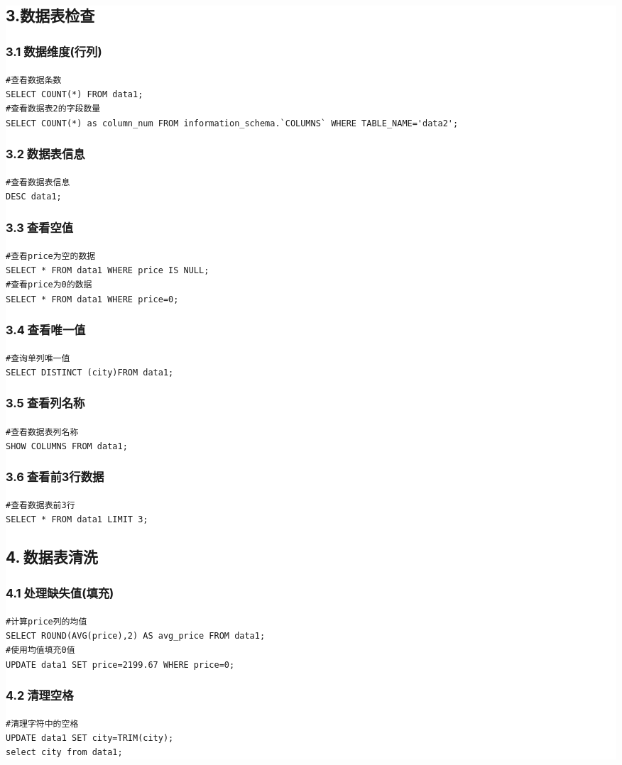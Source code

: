 ## 3.数据表检查

### 3.1 数据维度(行列)

    #查看数据条数
    SELECT COUNT(*) FROM data1;
    #查看数据表2的字段数量
    SELECT COUNT(*) as column_num FROM information_schema.`COLUMNS` WHERE TABLE_NAME='data2';

### 3.2 数据表信息

	#查看数据表信息
	DESC data1;

### 3.3 查看空值

	#查看price为空的数据
	SELECT * FROM data1 WHERE price IS NULL;
	#查看price为0的数据
	SELECT * FROM data1 WHERE price=0;

### 3.4 查看唯一值

	#查询单列唯一值
	SELECT DISTINCT (city)FROM data1;

### 3.5 查看列名称

	#查看数据表列名称
	SHOW COLUMNS FROM data1;

### 3.6 查看前3行数据

	#查看数据表前3行
	SELECT * FROM data1 LIMIT 3;

## 4. 数据表清洗

### 4.1 处理缺失值(填充)

	#计算price列的均值
	SELECT ROUND(AVG(price),2) AS avg_price FROM data1;
	#使用均值填充0值
	UPDATE data1 SET price=2199.67 WHERE price=0;

### 4.2 清理空格

	#清理字符中的空格
	UPDATE data1 SET city=TRIM(city);
	select city from data1;
